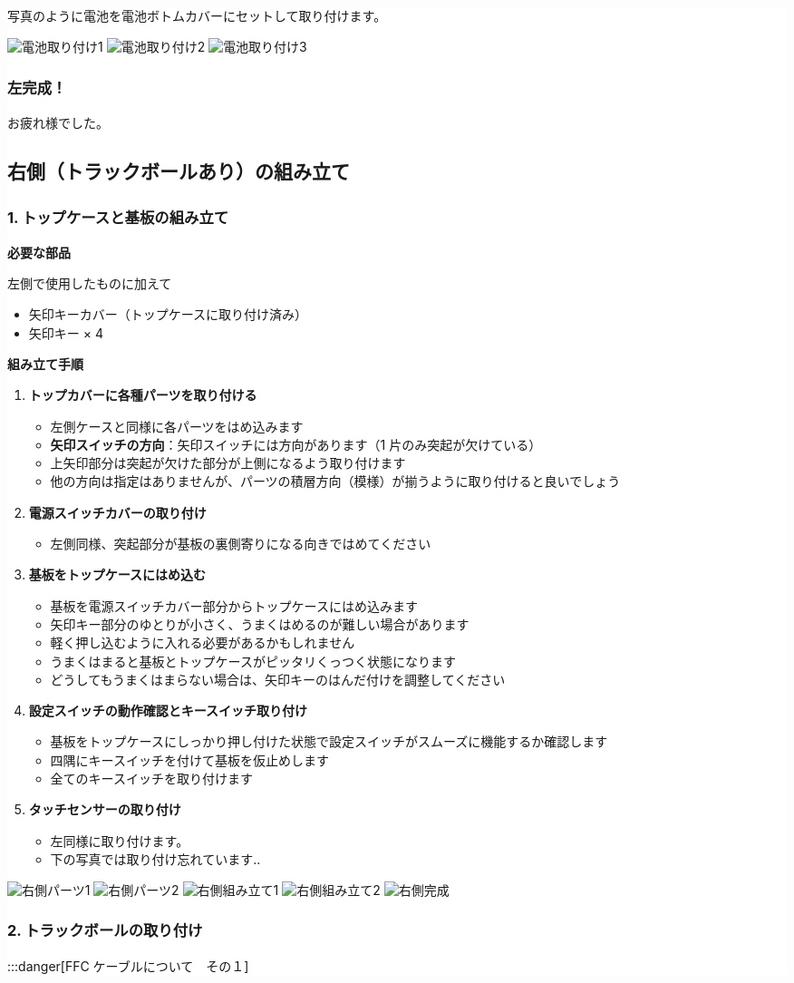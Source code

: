 写真のように電池を電池ボトムカバーにセットして取り付けます。

![電池取り付け1](img/bottom-case7.jpeg) ![電池取り付け2](img/bottom-case8.jpeg) ![電池取り付け3](img/bottom-case9.jpeg)

### 左完成！

お疲れ様でした。

## 右側（トラックボールあり）の組み立て

### 1. トップケースと基板の組み立て

**必要な部品**

左側で使用したものに加えて

- 矢印キーカバー（トップケースに取り付け済み）
- 矢印キー × 4

**組み立て手順**

1. **トップカバーに各種パーツを取り付ける**

   - 左側ケースと同様に各パーツをはめ込みます
   - **矢印スイッチの方向**：矢印スイッチには方向があります（1 片のみ突起が欠けている）
   - 上矢印部分は突起が欠けた部分が上側になるよう取り付けます
   - 他の方向は指定はありませんが、パーツの積層方向（模様）が揃うように取り付けると良いでしょう

2. **電源スイッチカバーの取り付け**

   - 左側同様、突起部分が基板の裏側寄りになる向きではめてください

3. **基板をトップケースにはめ込む**

   - 基板を電源スイッチカバー部分からトップケースにはめ込みます
   - 矢印キー部分のゆとりが小さく、うまくはめるのが難しい場合があります
   - 軽く押し込むように入れる必要があるかもしれません
   - うまくはまると基板とトップケースがピッタリくっつく状態になります
   - どうしてもうまくはまらない場合は、矢印キーのはんだ付けを調整してください

4. **設定スイッチの動作確認とキースイッチ取り付け**

   - 基板をトップケースにしっかり押し付けた状態で設定スイッチがスムーズに機能するか確認します
   - 四隅にキースイッチを付けて基板を仮止めします
   - 全てのキースイッチを取り付けます

5. **タッチセンサーの取り付け**

   - 左同様に取り付けます。
   - 下の写真では取り付け忘れています..

![右側パーツ1](img/rcase1.jpeg) ![右側パーツ2](img/rcase2.jpeg) ![右側組み立て1](img/rcase3.jpeg) ![右側組み立て2](img/rcase4.jpeg) ![右側完成](img/rcase5.jpeg)

### 2. トラックボールの取り付け

:::danger[FFC ケーブルについて　その１]
